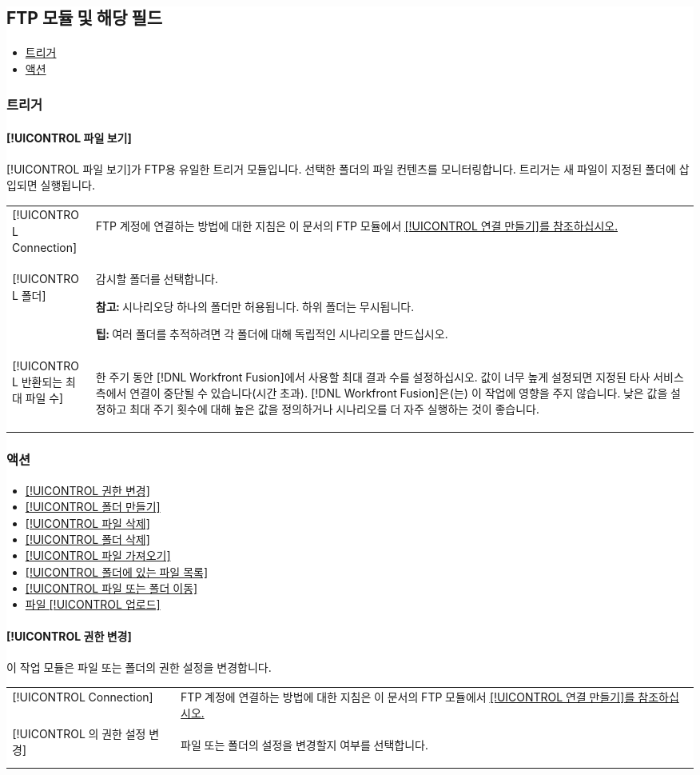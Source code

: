 ## FTP 모듈 및 해당 필드

* [트리거](#triggers)
* [액션](#actions)

### 트리거

#### [!UICONTROL 파일 보기]

[!UICONTROL 파일 보기]가 FTP용 유일한 트리거 모듈입니다. 선택한 폴더의 파일 컨텐츠를 모니터링합니다. 트리거는 새 파일이 지정된 폴더에 삽입되면 실행됩니다.

<table style="table-layout:auto"> 
 <col> 
 <col> 
 <tbody> 
  <tr> 
   <td>[!UICONTROL Connection] </td> 
   <td> <p>FTP 계정에 연결하는 방법에 대한 지침은 이 문서의 FTP 모듈</a>에서 <a href="#create-a-connection" class="MCXref xref">[!UICONTROL 연결 만들기]를 참조하십시오.</p> </td> 
  </tr> 
  <tr> 
   <td> <p>[!UICONTROL 폴더]</p> </td> 
   <td> <p>감시할 폴더를 선택합니다.</p> <p><b>참고:</b> 시나리오당 하나의 폴더만 허용됩니다. 하위 폴더는 무시됩니다.</p> <p><b>팁:</b> 여러 폴더를 추적하려면 각 폴더에 대해 독립적인 시나리오를 만드십시오.</p> </td> 
  </tr> 
  <tr> 
   <td>[!UICONTROL 반환되는 최대 파일 수] </td> 
   <td> <p>한 주기 동안 [!DNL Workfront Fusion]에서 사용할 최대 결과 수를 설정하십시오. 값이 너무 높게 설정되면 지정된 타사 서비스 측에서 연결이 중단될 수 있습니다(시간 초과). [!DNL Workfront Fusion]은(는) 이 작업에 영향을 주지 않습니다. 낮은 값을 설정하고 최대 주기 횟수에 대해 높은 값을 정의하거나 시나리오를 더 자주 실행하는 것이 좋습니다.</p> </td> 
  </tr> 
 </tbody> 
</table>

### 액션

* [[!UICONTROL 권한 변경]](#change-permissions)
* [[!UICONTROL 폴더 만들기]](#create-a-folder)
* [[!UICONTROL 파일 삭제]](#delete-a-file)
* [[!UICONTROL 폴더 삭제]](#delete-a-folder)
* [[!UICONTROL 파일 가져오기]](#get-a-file)
* [[!UICONTROL 폴더에 있는 파일 목록]](#list-of-files-in-a-folder)
* [[!UICONTROL 파일 또는 폴더 이동]](#move-a-file-or-folder)
* [파일 [!UICONTROL 업로드]](#upload-a-file)

#### [!UICONTROL 권한 변경]

이 작업 모듈은 파일 또는 폴더의 권한 설정을 변경합니다.

<table style="width: 100%;" class="TableStyle-TableStyle-List-options-in-steps" cellspacing="0">
   <col class="TableStyle-TableStyle-List-options-in-steps-Column-Column1" />
   <col class="TableStyle-TableStyle-List-options-in-steps-Column-Column2" />
   <tbody>
         <tr class="TableStyle-TableStyle-List-options-in-steps-Body-LightGray">
            <td class="TableStyle-TableStyle-List-options-in-steps-BodyE-Column1-LightGray" role="rowheader">[!UICONTROL Connection]</td>
            <td class="TableStyle-TableStyle-List-options-in-steps-BodyD-Column2-LightGray">FTP 계정에 연결하는 방법에 대한 지침은 이 문서의 FTP 모듈</a>에서 <a href="#Create" class="MCXref xref" >[!UICONTROL 연결 만들기]를 참조하십시오.</td>
         </tr>
         <tr class="TableStyle-TableStyle-List-options-in-steps-Body-MediumGray">
            <td class="TableStyle-TableStyle-List-options-in-steps-BodyE-Column1-MediumGray" role="rowheader">[!UICONTROL 의 권한 설정 변경]</td>
            <td class="TableStyle-TableStyle-List-options-in-steps-BodyD-Column2-MediumGray">
               <p>파일 또는 폴더의 설정을 변경할지 여부를 선택합니다.</p>
            </td>
